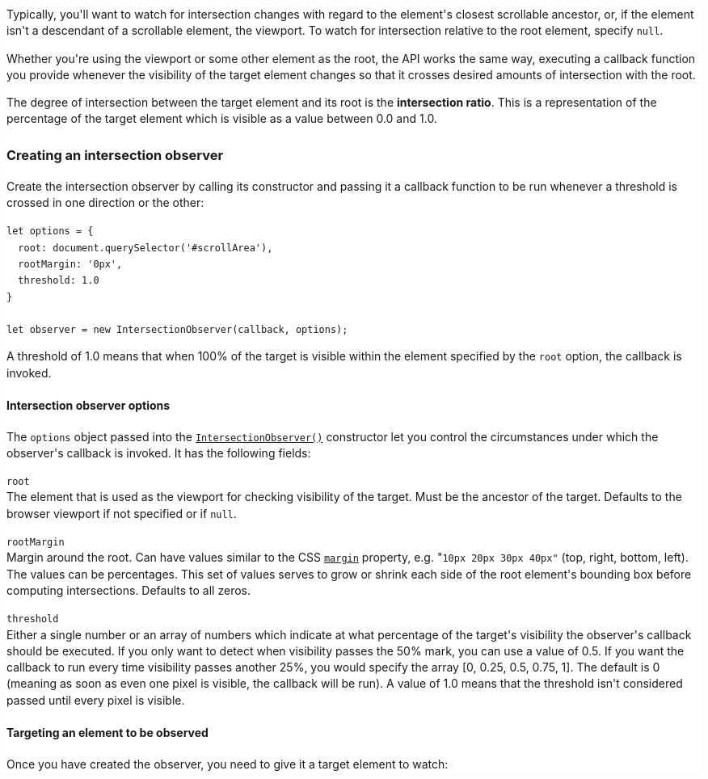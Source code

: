 Typically, you'll want to watch for intersection changes with regard to the element's closest scrollable ancestor, or, if the element isn't a descendant of a scrollable element, the viewport. To watch for intersection relative to the root element, specify `null`.

Whether you're using the viewport or some other element as the root, the API works the same way, executing a callback function you provide whenever the visibility of the target element changes so that it crosses desired amounts of intersection with the root.

The degree of intersection between the target element and its root is the **intersection ratio**. This is a representation of the percentage of the target element which is visible as a value between 0.0 and 1.0.

### Creating an intersection observer

Create the intersection observer by calling its constructor and passing it a callback function to be run whenever a threshold is crossed in one direction or the other:

    let options = {
      root: document.querySelector('#scrollArea'),
      rootMargin: '0px',
      threshold: 1.0
    }

    let observer = new IntersectionObserver(callback, options);

A threshold of 1.0 means that when 100% of the target is visible within the element specified by the `root` option, the callback is invoked.

#### Intersection observer options

The `options` object passed into the [`IntersectionObserver()`](intersectionobserver/intersectionobserver) constructor let you control the circumstances under which the observer's callback is invoked. It has the following fields:

`root`  
The element that is used as the viewport for checking visibility of the target. Must be the ancestor of the target. Defaults to the browser viewport if not specified or if `null`.

`rootMargin`  
Margin around the root. Can have values similar to the CSS [`margin`](https://developer.mozilla.org/en-US/docs/Web/CSS/margin) property, e.g. "`10px 20px 30px 40px"` (top, right, bottom, left). The values can be percentages. This set of values serves to grow or shrink each side of the root element's bounding box before computing intersections. Defaults to all zeros.

`threshold`  
Either a single number or an array of numbers which indicate at what percentage of the target's visibility the observer's callback should be executed. If you only want to detect when visibility passes the 50% mark, you can use a value of 0.5. If you want the callback to run every time visibility passes another 25%, you would specify the array \[0, 0.25, 0.5, 0.75, 1\]. The default is 0 (meaning as soon as even one pixel is visible, the callback will be run). A value of 1.0 means that the threshold isn't considered passed until every pixel is visible.

#### Targeting an element to be observed

Once you have created the observer, you need to give it a target element to watch:
